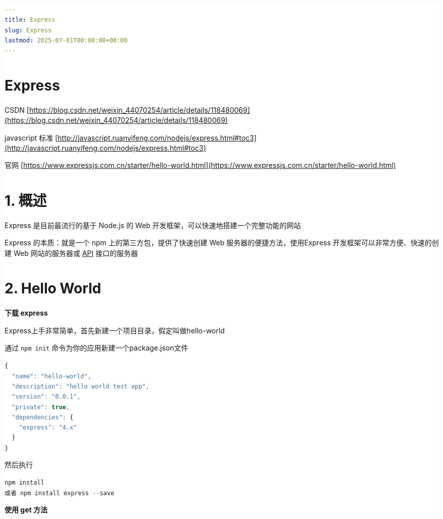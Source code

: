 ```yaml
---
title: Express
slug: Express
lastmod: 2025-07-01T00:00:00+00:00
---
```


# Express

CSDN [https://blog.csdn.net/weixin_44070254/article/details/118480069](https://blog.csdn.net/weixin_44070254/article/details/118480069)

javascript 标准 [http://javascript.ruanyifeng.com/nodejs/express.html#toc3](http://javascript.ruanyifeng.com/nodejs/express.html#toc3)

官网 [https://www.expressjs.com.cn/starter/hello-world.html](https://www.expressjs.com.cn/starter/hello-world.html)

# 1. 概述

Express 是目前最流行的基于 Node.js 的 Web 开发框架，可以快速地搭建一个完整功能的网站

Express 的本质：就是一个 npm 上的第三方包，提供了快速创建 Web 服务器的便捷方法，使用Express 开发框架可以非常方便、快速的创建 Web 网站的服务器或 [API](https://so.csdn.net/so/search?q=API&spm=1001.2101.3001.7020) 接口的服务器

# 2. Hello World

**下载 express**

Express上手非常简单，首先新建一个项目目录，假定叫做hello-world

通过 `npm init`  命令为你的应用新建一个package.json文件

```jsx
{
  "name": "hello-world",
  "description": "hello world test app",
  "version": "0.0.1",
  "private": true,
  "dependencies": {
    "express": "4.x"
  }
}
```

然后执行

```jsx
npm install
或者 npm install express --save
```

**使用 get 方法**
